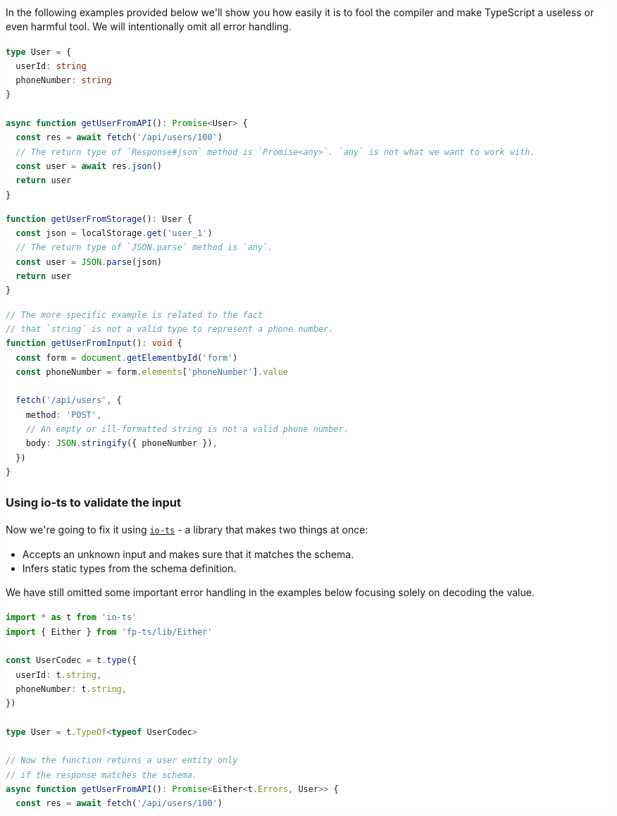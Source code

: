 In the following examples provided below we'll show you how easily it is to fool the compiler and make TypeScript a useless or even harmful tool. We will intentionally omit all error handling.

```ts
type User = {
  userId: string
  phoneNumber: string
}

async function getUserFromAPI(): Promise<User> {
  const res = await fetch('/api/users/100')
  // The return type of `Response#json` method is `Promise<any>`. `any` is not what we want to work with.
  const user = await res.json()
  return user
}
```

```ts
function getUserFromStorage(): User {
  const json = localStorage.get('user_1')
  // The return type of `JSON.parse` method is `any`.
  const user = JSON.parse(json)
  return user
}
```

```ts
// The more specific example is related to the fact
// that `string` is not a valid type to represent a phone number.
function getUserFromInput(): void {
  const form = document.getElementbyId('form')
  const phoneNumber = form.elements['phoneNumber'].value

  fetch('/api/users', {
    method: 'POST',
    // An empty or ill-formatted string is not a valid phone number.
    body: JSON.stringify({ phoneNumber }),
  })
}
```

### Using io-ts to validate the input

Now we're going to fix it using [`io-ts`](https://github.com/gcanti/io-ts/blob/master/index.md) - a library that makes two things at once:

- Accepts an unknown input and makes sure that it matches the schema.
- Infers static types from the schema definition.

We have still omitted some important error handling in the examples below focusing solely on decoding the value.

```ts
import * as t from 'io-ts'
import { Either } from 'fp-ts/lib/Either'

const UserCodec = t.type({
  userId: t.string,
  phoneNumber: t.string,
})

type User = t.TypeOf<typeof UserCodec>

// Now the function returns a user entity only
// if the response matches the schema.
async function getUserFromAPI(): Promise<Either<t.Errors, User>> {
  const res = await fetch('/api/users/100')
```
